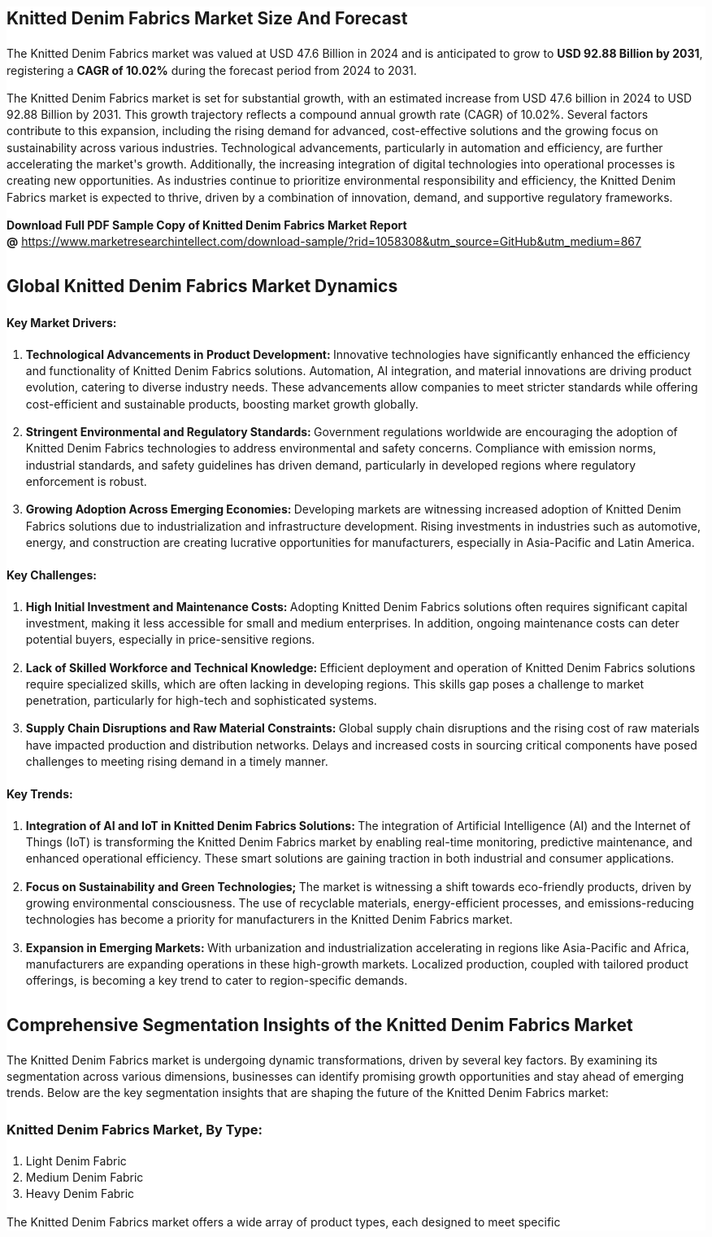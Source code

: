 <h2>Knitted Denim Fabrics Market Size And Forecast</h2><p>The Knitted Denim Fabrics market was valued at USD 47.6 Billion in 2024 and is anticipated to grow to <strong>USD 92.88 Billion by 2031</strong>, registering a <strong>CAGR of 10.02%</strong> during the forecast period from 2024 to 2031.</p><p>The Knitted Denim Fabrics market is set for substantial growth, with an estimated increase from USD 47.6 billion in 2024 to USD 92.88 Billion by 2031. This growth trajectory reflects a compound annual growth rate (CAGR) of 10.02%. Several factors contribute to this expansion, including the rising demand for advanced, cost-effective solutions and the growing focus on sustainability across various industries. Technological advancements, particularly in automation and efficiency, are further accelerating the market's growth. Additionally, the increasing integration of digital technologies into operational processes is creating new opportunities. As industries continue to prioritize environmental responsibility and efficiency, the Knitted Denim Fabrics market is expected to thrive, driven by a combination of innovation, demand, and supportive regulatory frameworks.</p><p><strong>Download Full PDF Sample Copy of Knitted Denim Fabrics Market Report @</strong>&nbsp;<a href="https://www.marketresearchintellect.com/download-sample/?rid=1058308&amp;utm_source=GitHub&amp;utm_medium=867">https://www.marketresearchintellect.com/download-sample/?rid=1058308&amp;utm_source=GitHub&amp;utm_medium=867</a></p><h2>Global Knitted Denim Fabrics Market Dynamics</h2><h4><strong>Key Market Drivers:</strong></h4><ol><li><p><strong>Technological Advancements in Product Development:&nbsp;</strong>Innovative technologies have significantly enhanced the efficiency and functionality of Knitted Denim Fabrics solutions. Automation, AI integration, and material innovations are driving product evolution, catering to diverse industry needs. These advancements allow companies to meet stricter standards while offering cost-efficient and sustainable products, boosting market growth globally.</p></li><li><p><strong>Stringent Environmental and Regulatory Standards:&nbsp;</strong>Government regulations worldwide are encouraging the adoption of Knitted Denim Fabrics technologies to address environmental and safety concerns. Compliance with emission norms, industrial standards, and safety guidelines has driven demand, particularly in developed regions where regulatory enforcement is robust.</p></li><li><p><strong>Growing Adoption Across Emerging Economies:&nbsp;</strong>Developing markets are witnessing increased adoption of Knitted Denim Fabrics solutions due to industrialization and infrastructure development. Rising investments in industries such as automotive, energy, and construction are creating lucrative opportunities for manufacturers, especially in Asia-Pacific and Latin America.</p></li></ol><h4><strong>Key Challenges:</strong></h4><ol><li><p><strong>High Initial Investment and Maintenance Costs:&nbsp;</strong>Adopting Knitted Denim Fabrics solutions often requires significant capital investment, making it less accessible for small and medium enterprises. In addition, ongoing maintenance costs can deter potential buyers, especially in price-sensitive regions.</p></li><li><p><strong>Lack of Skilled Workforce and Technical Knowledge:&nbsp;</strong>Efficient deployment and operation of Knitted Denim Fabrics solutions require specialized skills, which are often lacking in developing regions. This skills gap poses a challenge to market penetration, particularly for high-tech and sophisticated systems.</p></li><li><p><strong>Supply Chain Disruptions and Raw Material Constraints:&nbsp;</strong>Global supply chain disruptions and the rising cost of raw materials have impacted production and distribution networks. Delays and increased costs in sourcing critical components have posed challenges to meeting rising demand in a timely manner.</p></li></ol><h4><strong>Key Trends:</strong></h4><ol><li><p><strong>Integration of AI and IoT in Knitted Denim Fabrics Solutions:&nbsp;</strong>The integration of Artificial Intelligence (AI) and the Internet of Things (IoT) is transforming the Knitted Denim Fabrics market by enabling real-time monitoring, predictive maintenance, and enhanced operational efficiency. These smart solutions are gaining traction in both industrial and consumer applications.</p></li><li><p><strong>Focus on Sustainability and Green Technologies;&nbsp;</strong>The market is witnessing a shift towards eco-friendly products, driven by growing environmental consciousness. The use of recyclable materials, energy-efficient processes, and emissions-reducing technologies has become a priority for manufacturers in the Knitted Denim Fabrics market.</p></li><li><p><strong>Expansion in Emerging Markets:&nbsp;</strong>With urbanization and industrialization accelerating in regions like Asia-Pacific and Africa, manufacturers are expanding operations in these high-growth markets. Localized production, coupled with tailored product offerings, is becoming a key trend to cater to region-specific demands.</p></li></ol><div class="article-main__content" data-test-id="publishing-text-block"><h2>Comprehensive Segmentation Insights of the Knitted Denim Fabrics Market</h2><p>The Knitted Denim Fabrics market is undergoing dynamic transformations, driven by several key factors. By examining its segmentation across various dimensions, businesses can identify promising growth opportunities and stay ahead of emerging trends. Below are the key segmentation insights that are shaping the future of the Knitted Denim Fabrics market:</p><h3><strong>Knitted Denim Fabrics Market, By Type:<br /></strong></h3><ol><li>Light Denim Fabric<li> Medium Denim Fabric<li> Heavy Denim Fabric</li></ol><p>The Knitted Denim Fabrics market offers a wide array of product types, each designed to meet specific